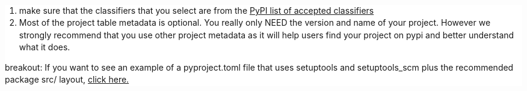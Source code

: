 1. make sure that the classifiers that you select are from the [PyPI list of accepted classifiers](https://pypi.org/classifiers/)
2. Most of the project table metadata is optional. You really only NEED the version and name of your project. However we strongly recommend that you use other project metadata as it will help users find your project on pypi and better understand what it does.

breakout:
If you want to see an example of a pyproject.toml file that uses setuptools and setuptools_scm plus the recommended package src/ layout, [click here.](https://github.com/stravalib/stravalib/blob/main/pyproject.toml)
